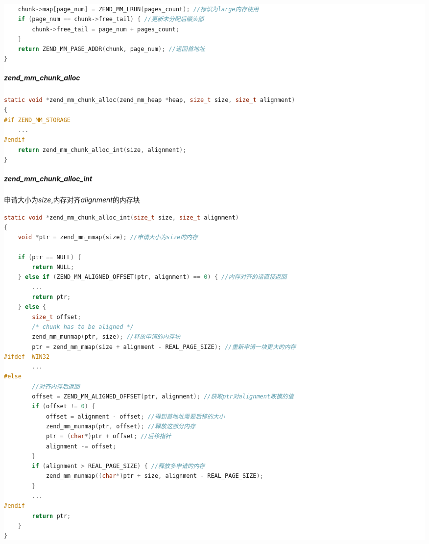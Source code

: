 ```c
	chunk->map[page_num] = ZEND_MM_LRUN(pages_count); //标识为large内存使用
	if (page_num == chunk->free_tail) { //更新未分配后缀头部
		chunk->free_tail = page_num + pages_count;
	}
	return ZEND_MM_PAGE_ADDR(chunk, page_num); //返回首地址
}
```

##### *zend_mm_chunk_alloc*

```c
static void *zend_mm_chunk_alloc(zend_mm_heap *heap, size_t size, size_t alignment)
{
#if ZEND_MM_STORAGE
	...
#endif
	return zend_mm_chunk_alloc_int(size, alignment);
}
```



##### *zend_mm_chunk_alloc_int*

申请大小为*size*,内存对齐*alignment*的内存块

```c
static void *zend_mm_chunk_alloc_int(size_t size, size_t alignment)
{
	void *ptr = zend_mm_mmap(size); //申请大小为size的内存

	if (ptr == NULL) {
		return NULL;
	} else if (ZEND_MM_ALIGNED_OFFSET(ptr, alignment) == 0) { //内存对齐的话直接返回
      	...
		return ptr; 
	} else {
		size_t offset;
		/* chunk has to be aligned */
		zend_mm_munmap(ptr, size); //释放申请的内存块
		ptr = zend_mm_mmap(size + alignment - REAL_PAGE_SIZE); //重新申请一块更大的内存
#ifdef _WIN32
		...
#else
        //对齐内存后返回
		offset = ZEND_MM_ALIGNED_OFFSET(ptr, alignment); //获取ptr对alignment取模的值
		if (offset != 0) {
			offset = alignment - offset; //得到首地址需要后移的大小
			zend_mm_munmap(ptr, offset); //释放这部分内存
			ptr = (char*)ptr + offset; //后移指针
			alignment -= offset;
		}
		if (alignment > REAL_PAGE_SIZE) { //释放多申请的内存
			zend_mm_munmap((char*)ptr + size, alignment - REAL_PAGE_SIZE);
		}
        ...
#endif
		return ptr;
	}
}
```
